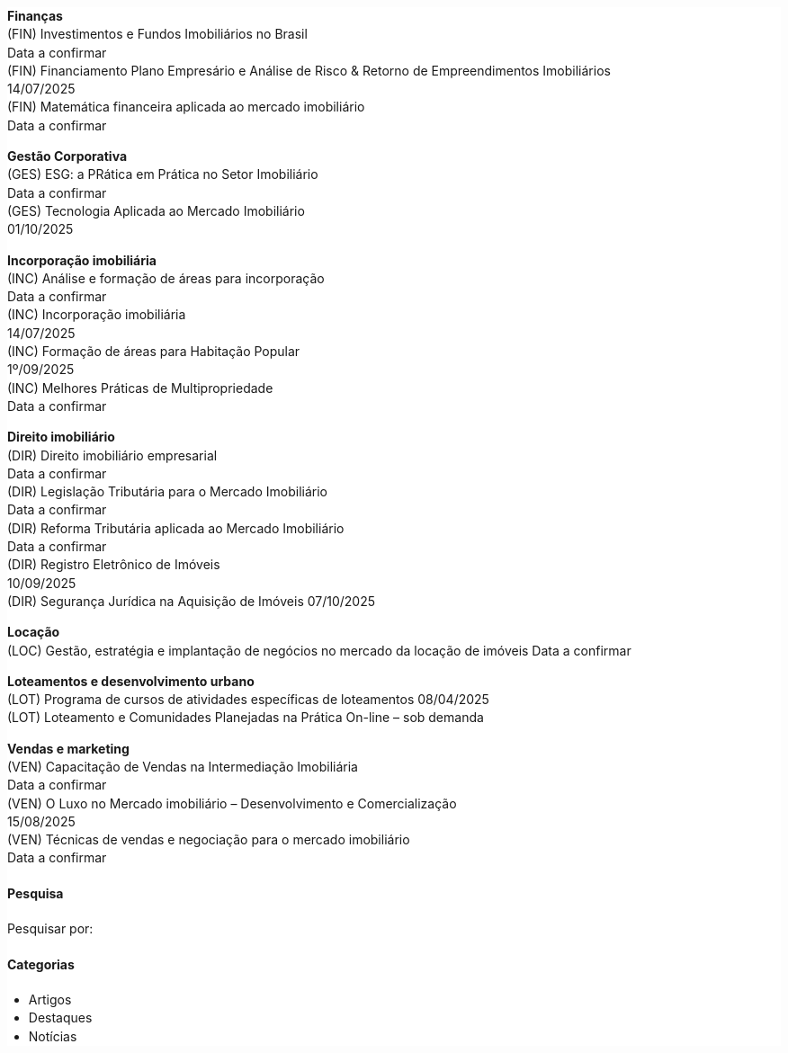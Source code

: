 **Finanças**  
(FIN) Investimentos e Fundos Imobiliários no Brasil  
Data a confirmar  
(FIN) Financiamento Plano Empresário e Análise de Risco & Retorno de Empreendimentos Imobiliários  
14/07/2025  
(FIN) Matemática financeira aplicada ao mercado imobiliário  
Data a confirmar  
  
**Gestão Corporativa**  
(GES) ESG: a PRática em Prática no Setor Imobiliário  
Data a confirmar  
(GES) Tecnologia Aplicada ao Mercado Imobiliário  
01/10/2025  
  
**Incorporação imobiliária**  
(INC) Análise e formação de áreas para incorporação  
Data a confirmar  
(INC) Incorporação imobiliária  
14/07/2025  
(INC) Formação de áreas para Habitação Popular  
1º/09/2025  
(INC) Melhores Práticas de Multipropriedade  
Data a confirmar  
  

**Direito imobiliário**  
(DIR) Direito imobiliário empresarial  
Data a confirmar  
(DIR) Legislação Tributária para o Mercado Imobiliário  
Data a confirmar  
(DIR) Reforma Tributária aplicada ao Mercado Imobiliário  
Data a confirmar  
(DIR) Registro Eletrônico de Imóveis  
10/09/2025  
(DIR) Segurança Jurídica na Aquisição de Imóveis 07/10/2025  
  
**Locação**  
(LOC) Gestão, estratégia e implantação de negócios no mercado da locação de imóveis Data a confirmar  
  
**Loteamentos e desenvolvimento urbano**  
(LOT) Programa de cursos de atividades específicas de loteamentos 08/04/2025  
(LOT) Loteamento e Comunidades Planejadas na Prática On-line – sob demanda  
  

**Vendas e marketing**  
(VEN) Capacitação de Vendas na Intermediação Imobiliária  
Data a confirmar  
(VEN) O Luxo no Mercado imobiliário – Desenvolvimento e Comercialização  
15/08/2025  
(VEN) Técnicas de vendas e negociação para o mercado imobiliário  
Data a confirmar  
#### Pesquisa
Pesquisar por:
#### Categorias
  * Artigos
  * Destaques
  * Notícias
